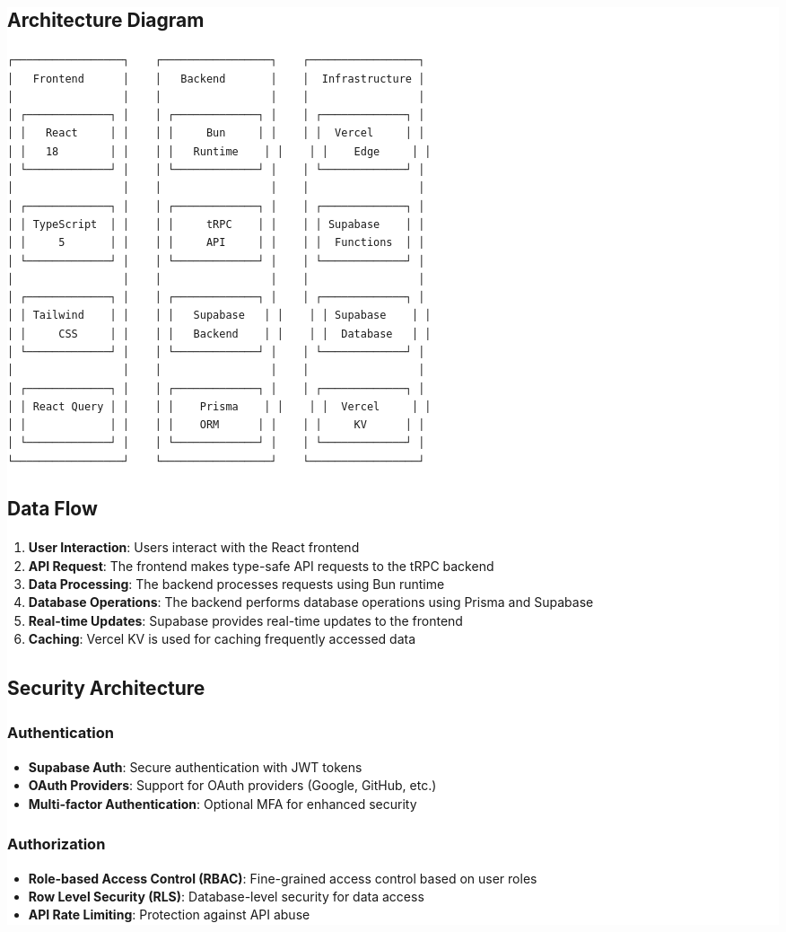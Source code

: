 ## Architecture Diagram

```
┌─────────────────┐    ┌─────────────────┐    ┌─────────────────┐
│   Frontend      │    │   Backend       │    │  Infrastructure │
│                 │    │                 │    │                 │
│ ┌─────────────┐ │    │ ┌─────────────┐ │    │ ┌─────────────┐ │
│ │   React     │ │    │ │     Bun     │ │    │ │  Vercel     │ │
│ │   18        │ │    │ │   Runtime    │ │    │ │    Edge     │ │
│ └─────────────┘ │    │ └─────────────┘ │    │ └─────────────┘ │
│                 │    │                 │    │                 │
│ ┌─────────────┐ │    │ ┌─────────────┐ │    │ ┌─────────────┐ │
│ │ TypeScript  │ │    │ │     tRPC    │ │    │ │ Supabase    │ │
│ │     5       │ │    │ │     API     │ │    │ │  Functions  │ │
│ └─────────────┘ │    │ └─────────────┘ │    │ └─────────────┘ │
│                 │    │                 │    │                 │
│ ┌─────────────┐ │    │ ┌─────────────┐ │    │ ┌─────────────┐ │
│ │ Tailwind    │ │    │ │   Supabase   │ │    │ │ Supabase    │ │
│ │     CSS     │ │    │ │   Backend    │ │    │ │  Database   │ │
│ └─────────────┘ │    │ └─────────────┘ │    │ └─────────────┘ │
│                 │    │                 │    │                 │
│ ┌─────────────┐ │    │ ┌─────────────┐ │    │ ┌─────────────┐ │
│ │ React Query │ │    │ │    Prisma    │ │    │ │  Vercel     │ │
│ │             │ │    │ │    ORM      │ │    │ │     KV      │ │
│ └─────────────┘ │    │ └─────────────┘ │    │ └─────────────┘ │
└─────────────────┘    └─────────────────┘    └─────────────────┘
```

## Data Flow

1. **User Interaction**: Users interact with the React frontend
2. **API Request**: The frontend makes type-safe API requests to the tRPC backend
3. **Data Processing**: The backend processes requests using Bun runtime
4. **Database Operations**: The backend performs database operations using Prisma and Supabase
5. **Real-time Updates**: Supabase provides real-time updates to the frontend
6. **Caching**: Vercel KV is used for caching frequently accessed data

## Security Architecture

### Authentication

- **Supabase Auth**: Secure authentication with JWT tokens
- **OAuth Providers**: Support for OAuth providers (Google, GitHub, etc.)
- **Multi-factor Authentication**: Optional MFA for enhanced security

### Authorization

- **Role-based Access Control (RBAC)**: Fine-grained access control based on user roles
- **Row Level Security (RLS)**: Database-level security for data access
- **API Rate Limiting**: Protection against API abuse

